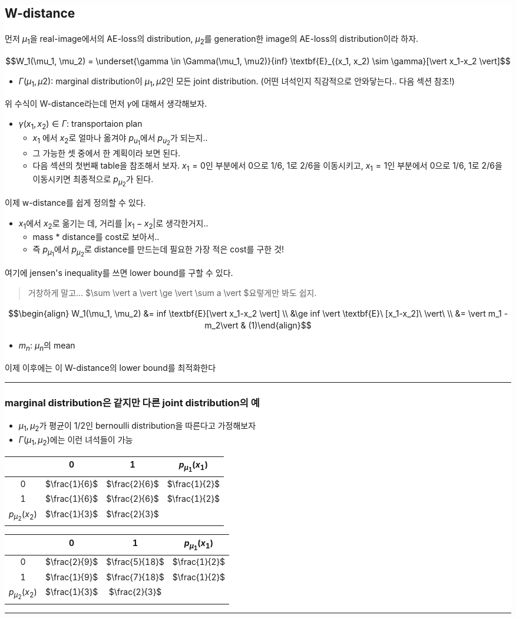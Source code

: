
## W-distance
먼저 $\mu_1$을 real-image에서의 AE-loss의 distribution, $\mu_2$를 generation한 image의 AE-loss의 distribution이라 하자.

$$W_1(\mu_1, \mu_2) = \underset{\gamma \in \Gamma(\mu_1, \mu2)}{inf} \textbf{E}_{(x_1, x_2) \sim \gamma}[\vert x_1-x_2 \vert]$$
* $\Gamma(\mu_1, \mu2)$: marginal distribution이 $\mu_1, \mu2$인 모든 joint distribution. (어떤 녀석인지 직감적으로 안와닿는다.. 다음 섹션 참조!)

위 수식이 W-distance라는데 먼저 $\gamma$에 대해서 생각해보자.

* $\gamma(x_1, x_2) \in \Gamma$: transportaion plan
  * $x_1$ 에서 $x_2$로 얼마나 옮겨야 $p_{u_1}$에서 $p_{u_2}$가 되는지..
  * 그 가능한 셋 중에서 한 계획이라 보면 된다.
  * 다음 섹션의 첫번째 table을 참조해서 보자. $x_1 = 0$인 부분에서 0으로 1/6, 1로 2/6을 이동시키고, $x_1 = 1$인 부분에서 0으로 1/6, 1로 2/6을 이동시키면 최종적으로 $p_{\mu_2}$가 된다.

이제 w-distance를 쉽게 정의할 수 있다.

* $x_1$에서 $x_2$로 옮기는 데, 거리를 $\vert x_1 - x_2\vert$로 생각한거지..
    * mass * distance를 cost로 보아서..
    * 즉 $p_{\mu_1}$에서 $p_{\mu_2}$로 distance를 만드는데 필요한 가장 적은 cost를 구한 것!

여기에 jensen's inequality를 쓰면 lower bound를 구할 수 있다.

> 거창하게 말고...  $\sum \vert a \vert  \ge \vert \sum a \vert $요렇게만 봐도 쉽지.


$$\begin{align} W_1(\mu_1, \mu_2) &= inf \textbf{E}[\vert x_1-x_2 \vert]  \\ &\ge inf \vert \textbf{E}\ [x_1-x_2]\ \vert\ \\ &= \vert m_1 - m_2\vert & (1)\end{align}$$
* $m_n$: $\mu_n$의 mean

이제 이후에는 이 W-distance의 lower bound를 최적화한다

---

### marginal distribution은 같지만 다른 joint distribution의 예

* $\mu_1,\mu_2$가 평균이 1/2인 bernoulli distribution을 따른다고   가정해보자
* $\Gamma(\mu_1, \mu_2)$에는 이런 녀석들이 가능

||0|1|$p_{\mu_1}(x_1)$|
|:-:|:-:|:-:|:-:|
|0|$\frac{1}{6}$|$\frac{2}{6}$|$\frac{1}{2}$|
|1|$\frac{1}{6}$|$\frac{2}{6}$|$\frac{1}{2}$|
|$p_{\mu_2}(x_2)$|$\frac{1}{3}$|$\frac{2}{3}$||

||0|1|$p_{\mu_1}(x_1)$|
|:-:|:-:|:-:|:-:|
|0|$\frac{2}{9}$|$\frac{5}{18}$|$\frac{1}{2}$|
|1|$\frac{1}{9}$|$\frac{7}{18}$|$\frac{1}{2}$|
|$p_{\mu_2}(x_2)$|$\frac{1}{3}$|$\frac{2}{3}$||

---